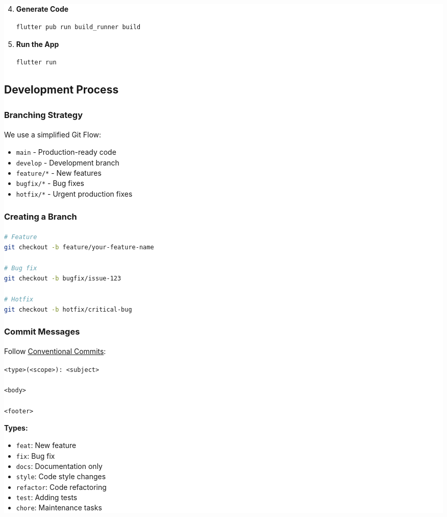 4. **Generate Code**
   ```bash
   flutter pub run build_runner build
   ```

5. **Run the App**
   ```bash
   flutter run
   ```

## Development Process

### Branching Strategy

We use a simplified Git Flow:

- `main` - Production-ready code
- `develop` - Development branch
- `feature/*` - New features
- `bugfix/*` - Bug fixes
- `hotfix/*` - Urgent production fixes

### Creating a Branch

```bash
# Feature
git checkout -b feature/your-feature-name

# Bug fix
git checkout -b bugfix/issue-123

# Hotfix
git checkout -b hotfix/critical-bug
```

### Commit Messages

Follow [Conventional Commits](https://www.conventionalcommits.org/):

```
<type>(<scope>): <subject>

<body>

<footer>
```

**Types:**
- `feat`: New feature
- `fix`: Bug fix
- `docs`: Documentation only
- `style`: Code style changes
- `refactor`: Code refactoring
- `test`: Adding tests
- `chore`: Maintenance tasks
